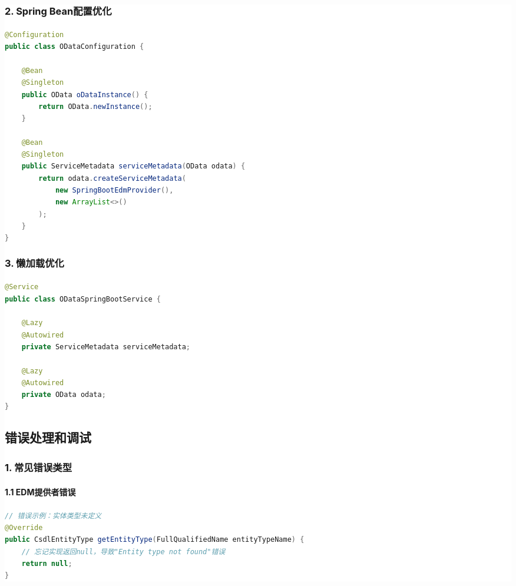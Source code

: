 ### 2. Spring Bean配置优化

```java
@Configuration
public class ODataConfiguration {
    
    @Bean
    @Singleton
    public OData oDataInstance() {
        return OData.newInstance();
    }
    
    @Bean
    @Singleton
    public ServiceMetadata serviceMetadata(OData odata) {
        return odata.createServiceMetadata(
            new SpringBootEdmProvider(),
            new ArrayList<>()
        );
    }
}
```

### 3. 懒加载优化

```java
@Service
public class ODataSpringBootService {
    
    @Lazy
    @Autowired
    private ServiceMetadata serviceMetadata;
    
    @Lazy
    @Autowired
    private OData odata;
}
```

## 错误处理和调试

### 1. 常见错误类型

#### 1.1 EDM提供者错误
```java
// 错误示例：实体类型未定义
@Override
public CsdlEntityType getEntityType(FullQualifiedName entityTypeName) {
    // 忘记实现返回null，导致"Entity type not found"错误
    return null;
}
```

